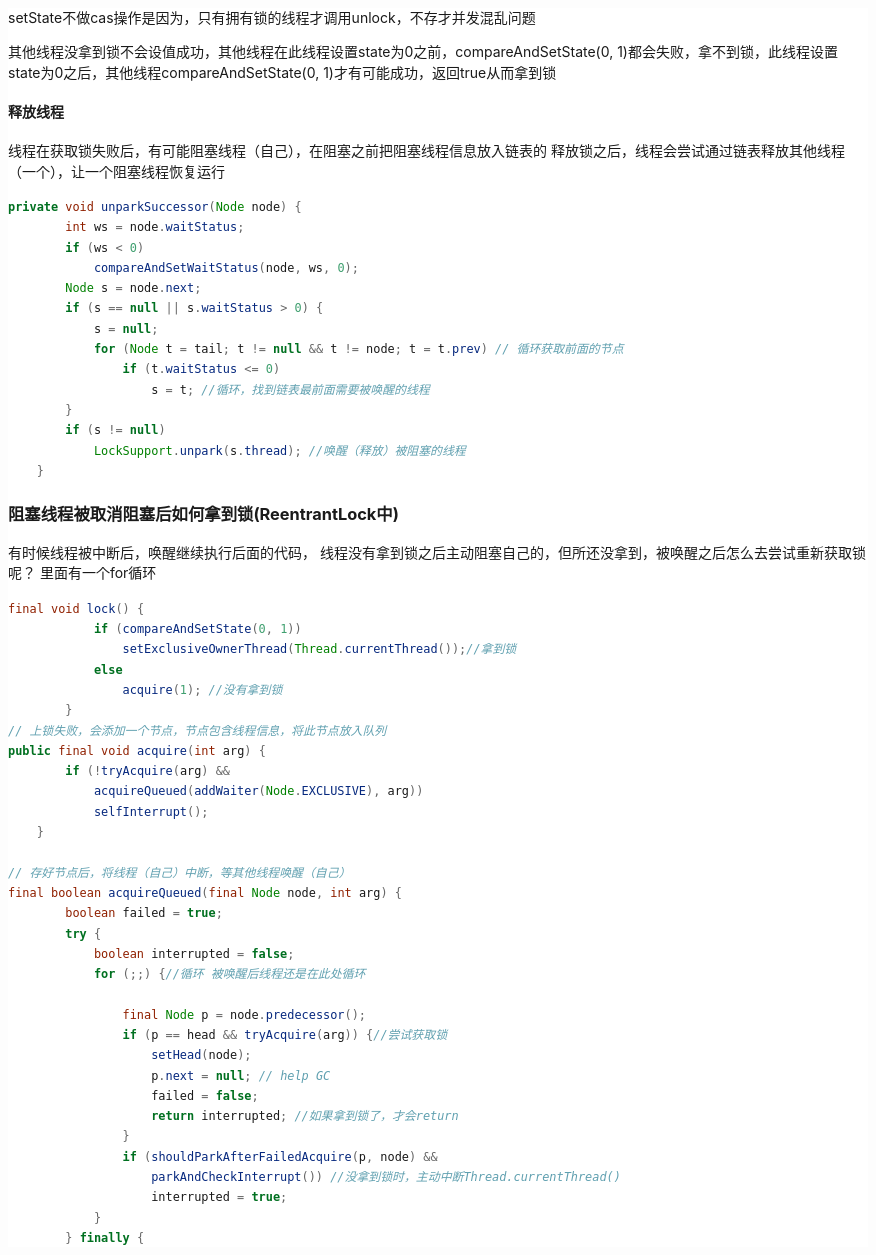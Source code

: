setState不做cas操作是因为，只有拥有锁的线程才调用unlock，不存才并发混乱问题

其他线程没拿到锁不会设值成功，其他线程在此线程设置state为0之前，compareAndSetState(0, 1)都会失败，拿不到锁，此线程设置state为0之后，其他线程compareAndSetState(0, 1)才有可能成功，返回true从而拿到锁

#### 释放线程

线程在获取锁失败后，有可能阻塞线程（自己），在阻塞之前把阻塞线程信息放入链表的
释放锁之后，线程会尝试通过链表释放其他线程（一个），让一个阻塞线程恢复运行

```java
private void unparkSuccessor(Node node) {
        int ws = node.waitStatus;
        if (ws < 0)
            compareAndSetWaitStatus(node, ws, 0);
        Node s = node.next;
        if (s == null || s.waitStatus > 0) {
            s = null;
            for (Node t = tail; t != null && t != node; t = t.prev) // 循环获取前面的节点
                if (t.waitStatus <= 0)
                    s = t; //循环，找到链表最前面需要被唤醒的线程
        }
        if (s != null)
            LockSupport.unpark(s.thread); //唤醒（释放）被阻塞的线程
    }
```



### 阻塞线程被取消阻塞后如何拿到锁(ReentrantLock中)

有时候线程被中断后，唤醒继续执行后面的代码，
线程没有拿到锁之后主动阻塞自己的，但所还没拿到，被唤醒之后怎么去尝试重新获取锁呢？ 里面有一个for循环

```java
final void lock() {
            if (compareAndSetState(0, 1)) 
                setExclusiveOwnerThread(Thread.currentThread());//拿到锁
            else
                acquire(1); //没有拿到锁
        }
// 上锁失败，会添加一个节点，节点包含线程信息，将此节点放入队列
public final void acquire(int arg) {
        if (!tryAcquire(arg) &&
            acquireQueued(addWaiter(Node.EXCLUSIVE), arg))
            selfInterrupt();
    }

// 存好节点后，将线程（自己）中断，等其他线程唤醒（自己）
final boolean acquireQueued(final Node node, int arg) {
        boolean failed = true;
        try {
            boolean interrupted = false;
            for (;;) {//循环 被唤醒后线程还是在此处循环
                
                final Node p = node.predecessor();
                if (p == head && tryAcquire(arg)) {//尝试获取锁
                    setHead(node);
                    p.next = null; // help GC
                    failed = false;
                    return interrupted; //如果拿到锁了，才会return
                }
                if (shouldParkAfterFailedAcquire(p, node) &&
                    parkAndCheckInterrupt()) //没拿到锁时，主动中断Thread.currentThread()
                    interrupted = true;
            }
        } finally {
```